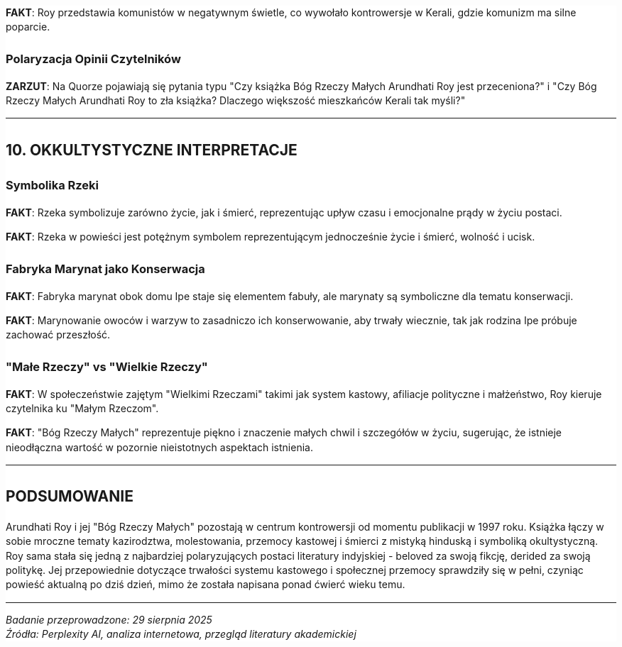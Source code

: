 **FAKT**: Roy przedstawia komunistów w negatywnym świetle, co wywołało kontrowersje w Kerali, gdzie komunizm ma silne poparcie.

### Polaryzacja Opinii Czytelników
**ZARZUT**: Na Quorze pojawiają się pytania typu "Czy książka Bóg Rzeczy Małych Arundhati Roy jest przeceniona?" i "Czy Bóg Rzeczy Małych Arundhati Roy to zła książka? Dlaczego większość mieszkańców Kerali tak myśli?"

---

## 10. OKKULTYSTYCZNE INTERPRETACJE

### Symbolika Rzeki
**FAKT**: Rzeka symbolizuje zarówno życie, jak i śmierć, reprezentując upływ czasu i emocjonalne prądy w życiu postaci.

**FAKT**: Rzeka w powieści jest potężnym symbolem reprezentującym jednocześnie życie i śmierć, wolność i ucisk.

### Fabryka Marynat jako Konserwacja
**FAKT**: Fabryka marynat obok domu Ipe staje się elementem fabuły, ale marynaty są symboliczne dla tematu konserwacji.

**FAKT**: Marynowanie owoców i warzyw to zasadniczo ich konserwowanie, aby trwały wiecznie, tak jak rodzina Ipe próbuje zachować przeszłość.

### "Małe Rzeczy" vs "Wielkie Rzeczy"
**FAKT**: W społeczeństwie zajętym "Wielkimi Rzeczami" takimi jak system kastowy, afiliacje polityczne i małżeństwo, Roy kieruje czytelnika ku "Małym Rzeczom".

**FAKT**: "Bóg Rzeczy Małych" reprezentuje piękno i znaczenie małych chwil i szczegółów w życiu, sugerując, że istnieje nieodłączna wartość w pozornie nieistotnych aspektach istnienia.

---

## PODSUMOWANIE

Arundhati Roy i jej "Bóg Rzeczy Małych" pozostają w centrum kontrowersji od momentu publikacji w 1997 roku. Książka łączy w sobie mroczne tematy kazirodztwa, molestowania, przemocy kastowej i śmierci z mistyką hinduską i symboliką okultystyczną. Roy sama stała się jedną z najbardziej polaryzujących postaci literatury indyjskiej - beloved za swoją fikcję, derided za swoją politykę. Jej przepowiednie dotyczące trwałości systemu kastowego i społecznej przemocy sprawdziły się w pełni, czyniąc powieść aktualną po dziś dzień, mimo że została napisana ponad ćwierć wieku temu.

---

*Badanie przeprowadzone: 29 sierpnia 2025*  
*Źródła: Perplexity AI, analiza internetowa, przegląd literatury akademickiej*